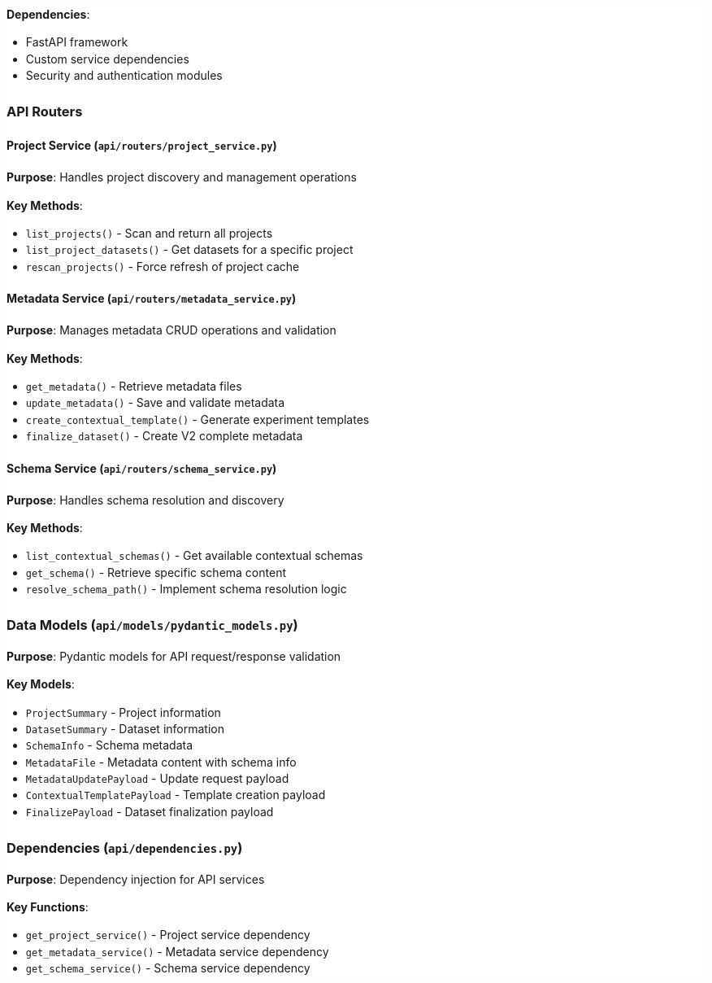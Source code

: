 **Dependencies**:
- FastAPI framework
- Custom service dependencies
- Security and authentication modules

### API Routers

#### Project Service (`api/routers/project_service.py`)
**Purpose**: Handles project discovery and management operations

**Key Methods**:
- `list_projects()` - Scan and return all projects
- `list_project_datasets()` - Get datasets for a specific project
- `rescan_projects()` - Force refresh of project cache

#### Metadata Service (`api/routers/metadata_service.py`)
**Purpose**: Manages metadata CRUD operations and validation

**Key Methods**:
- `get_metadata()` - Retrieve metadata files
- `update_metadata()` - Save and validate metadata
- `create_contextual_template()` - Generate experiment templates
- `finalize_dataset()` - Create V2 complete metadata

#### Schema Service (`api/routers/schema_service.py`)
**Purpose**: Handles schema resolution and discovery

**Key Methods**:
- `list_contextual_schemas()` - Get available contextual schemas
- `get_schema()` - Retrieve specific schema content
- `resolve_schema_path()` - Implement schema resolution logic

### Data Models (`api/models/pydantic_models.py`)

**Purpose**: Pydantic models for API request/response validation

**Key Models**:
- `ProjectSummary` - Project information
- `DatasetSummary` - Dataset information
- `SchemaInfo` - Schema metadata
- `MetadataFile` - Metadata content with schema info
- `MetadataUpdatePayload` - Update request payload
- `ContextualTemplatePayload` - Template creation payload
- `FinalizePayload` - Dataset finalization payload

### Dependencies (`api/dependencies.py`)

**Purpose**: Dependency injection for API services

**Key Functions**:
- `get_project_service()` - Project service dependency
- `get_metadata_service()` - Metadata service dependency
- `get_schema_service()` - Schema service dependency
